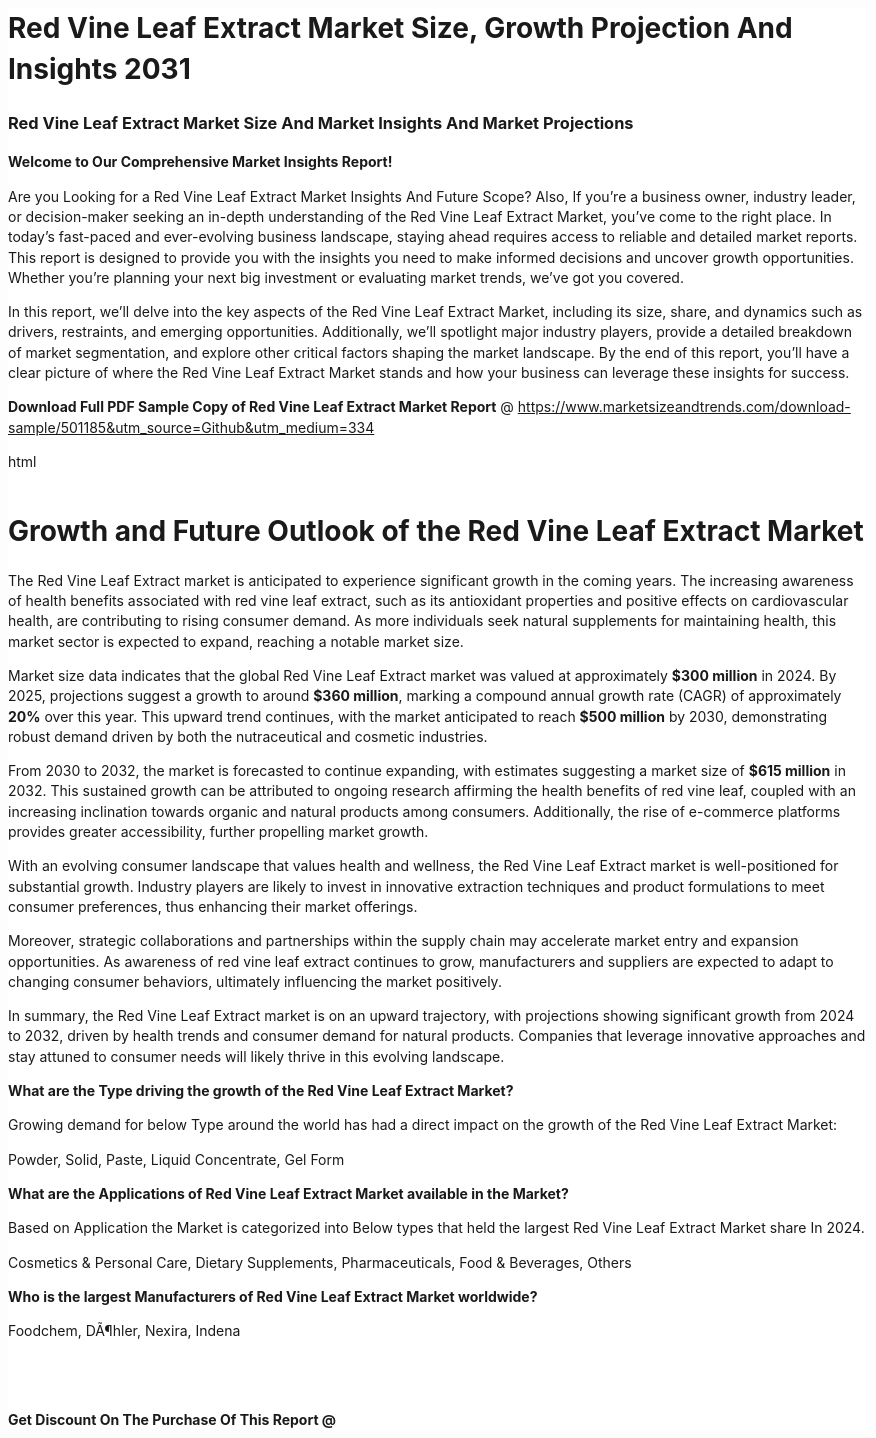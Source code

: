 <h1> Red Vine Leaf Extract Market Size, Growth Projection And Insights 2031</h1><div class="" data-test-id=""><h3><span class="">Red Vine Leaf Extract Market Size And Market Insights And Market Projections</span></h3></div><div class="" data-test-id=""><p><strong>Welcome to Our Comprehensive Market Insights Report!</strong></p><p>Are you Looking for a Red Vine Leaf Extract Market Insights And Future Scope? Also, If you&rsquo;re a business owner, industry leader, or decision-maker seeking an in-depth understanding of the Red Vine Leaf Extract Market, you&rsquo;ve come to the right place. In today&rsquo;s fast-paced and ever-evolving business landscape, staying ahead requires access to reliable and detailed market reports. This report is designed to provide you with the insights you need to make informed decisions and uncover growth opportunities. Whether you&rsquo;re planning your next big investment or evaluating market trends, we&rsquo;ve got you covered.</p><p>In this report, we&rsquo;ll delve into the key aspects of the Red Vine Leaf Extract Market, including its size, share, and dynamics such as drivers, restraints, and emerging opportunities. Additionally, we&rsquo;ll spotlight major industry players, provide a detailed breakdown of market segmentation, and explore other critical factors shaping the market landscape. By the end of this report, you&rsquo;ll have a clear picture of where the Red Vine Leaf Extract Market stands and how your business can leverage these insights for success.</p><p><strong>Download Full PDF Sample Copy of Red Vine Leaf Extract Market Report</strong> @ <a href="https://www.marketsizeandtrends.com/download-sample/501185&utm_source=Github&utm_medium=334" target="_blank">https://www.marketsizeandtrends.com/download-sample/501185&utm_source=Github&utm_medium=334</a></p></div><div class="" data-test-id=""><p><span class="">html<!DOCTYPE html><html lang="en"><head> <meta charset="UTF-8"> <meta name="viewport" content="width=device-width, initial-scale=1.0"> <title>Red Vine Leaf Extract Market</title></head><body> <h1>Growth and Future Outlook of the Red Vine Leaf Extract Market</h1> <p>The Red Vine Leaf Extract market is anticipated to experience significant growth in the coming years. The increasing awareness of health benefits associated with red vine leaf extract, such as its antioxidant properties and positive effects on cardiovascular health, are contributing to rising consumer demand. As more individuals seek natural supplements for maintaining health, this market sector is expected to expand, reaching a notable market size.</p> <p>Market size data indicates that the global Red Vine Leaf Extract market was valued at approximately <strong>$300 million</strong> in 2024. By 2025, projections suggest a growth to around <strong>$360 million</strong>, marking a compound annual growth rate (CAGR) of approximately <strong>20%</strong> over this year. This upward trend continues, with the market anticipated to reach <strong>$500 million</strong> by 2030, demonstrating robust demand driven by both the nutraceutical and cosmetic industries.</p> <p>From 2030 to 2032, the market is forecasted to continue expanding, with estimates suggesting a market size of <strong>$615 million</strong> in 2032. This sustained growth can be attributed to ongoing research affirming the health benefits of red vine leaf, coupled with an increasing inclination towards organic and natural products among consumers. Additionally, the rise of e-commerce platforms provides greater accessibility, further propelling market growth.</p> <p>With an evolving consumer landscape that values health and wellness, the Red Vine Leaf Extract market is well-positioned for substantial growth. Industry players are likely to invest in innovative extraction techniques and product formulations to meet consumer preferences, thus enhancing their market offerings.</p> <p><strong></strong></p> <p>Moreover, strategic collaborations and partnerships within the supply chain may accelerate market entry and expansion opportunities. As awareness of red vine leaf extract continues to grow, manufacturers and suppliers are expected to adapt to changing consumer behaviors, ultimately influencing the market positively.<p> <p>In summary, the Red Vine Leaf Extract market is on an upward trajectory, with projections showing significant growth from 2024 to 2032, driven by health trends and consumer demand for natural products. Companies that leverage innovative approaches and stay attuned to consumer needs will likely thrive in this evolving landscape.</p></body></html></span></p><p><strong><span class="">What are the&nbsp;Type driving the growth of the Red Vine Leaf Extract Market?</span></strong></p></div><div class="" data-test-id=""><p><span class="">Growing demand for below Type around the world has had a direct impact on the growth of the Red Vine Leaf Extract Market:</span></p></div><div class="" data-test-id=""><p>Powder, Solid, Paste, Liquid Concentrate, Gel Form</p><p><span class=""><strong>What are the&nbsp;Applications&nbsp;of Red Vine Leaf Extract Market available in the Market?</strong></span></p></div><div class="" data-test-id=""><p><span class="">Based on Application the Market is categorized into Below types that held the largest Red Vine Leaf Extract Market share In 2024.</span></p></div><div class="" data-test-id=""><p><span class="">Cosmetics & Personal Care, Dietary Supplements, Pharmaceuticals, Food & Beverages, Others</span></p><p><span class=""><strong>Who is the largest Manufacturers of Red Vine Leaf Extract Market worldwide?</strong></span></p></div><div class="" data-test-id=""><p><span class="">Foodchem, DÃ¶hler, Nexira, Indena</span></p></div><div class="" data-test-id="">&nbsp;</div><div class="" data-test-id="">&nbsp;</div><div class="" data-test-id=""><p><span class=""><strong>Get Discount On The Purchase Of This Report @</strong>